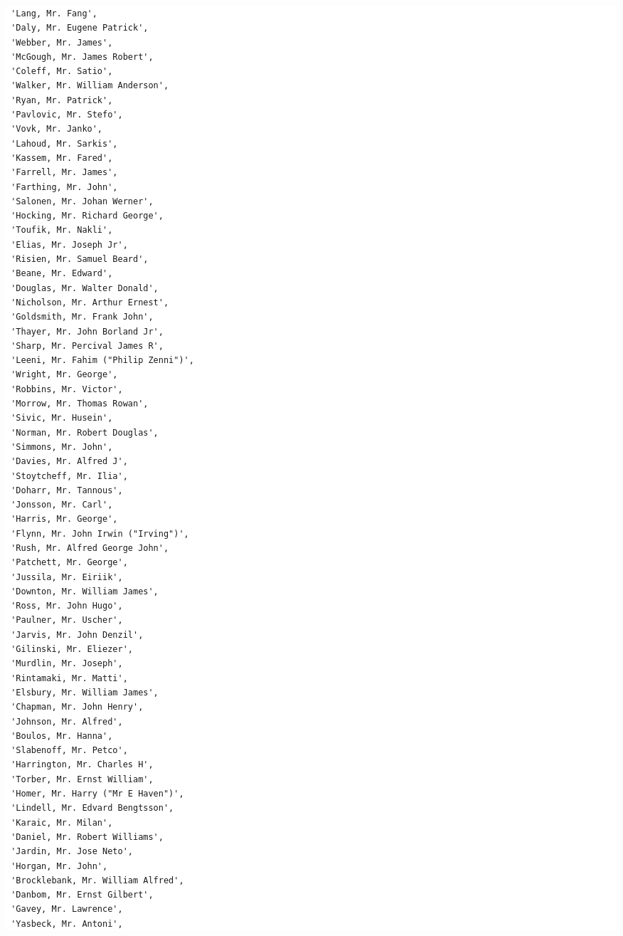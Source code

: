      'Lang, Mr. Fang',
     'Daly, Mr. Eugene Patrick',
     'Webber, Mr. James',
     'McGough, Mr. James Robert',
     'Coleff, Mr. Satio',
     'Walker, Mr. William Anderson',
     'Ryan, Mr. Patrick',
     'Pavlovic, Mr. Stefo',
     'Vovk, Mr. Janko',
     'Lahoud, Mr. Sarkis',
     'Kassem, Mr. Fared',
     'Farrell, Mr. James',
     'Farthing, Mr. John',
     'Salonen, Mr. Johan Werner',
     'Hocking, Mr. Richard George',
     'Toufik, Mr. Nakli',
     'Elias, Mr. Joseph Jr',
     'Risien, Mr. Samuel Beard',
     'Beane, Mr. Edward',
     'Douglas, Mr. Walter Donald',
     'Nicholson, Mr. Arthur Ernest',
     'Goldsmith, Mr. Frank John',
     'Thayer, Mr. John Borland Jr',
     'Sharp, Mr. Percival James R',
     'Leeni, Mr. Fahim ("Philip Zenni")',
     'Wright, Mr. George',
     'Robbins, Mr. Victor',
     'Morrow, Mr. Thomas Rowan',
     'Sivic, Mr. Husein',
     'Norman, Mr. Robert Douglas',
     'Simmons, Mr. John',
     'Davies, Mr. Alfred J',
     'Stoytcheff, Mr. Ilia',
     'Doharr, Mr. Tannous',
     'Jonsson, Mr. Carl',
     'Harris, Mr. George',
     'Flynn, Mr. John Irwin ("Irving")',
     'Rush, Mr. Alfred George John',
     'Patchett, Mr. George',
     'Jussila, Mr. Eiriik',
     'Downton, Mr. William James',
     'Ross, Mr. John Hugo',
     'Paulner, Mr. Uscher',
     'Jarvis, Mr. John Denzil',
     'Gilinski, Mr. Eliezer',
     'Murdlin, Mr. Joseph',
     'Rintamaki, Mr. Matti',
     'Elsbury, Mr. William James',
     'Chapman, Mr. John Henry',
     'Johnson, Mr. Alfred',
     'Boulos, Mr. Hanna',
     'Slabenoff, Mr. Petco',
     'Harrington, Mr. Charles H',
     'Torber, Mr. Ernst William',
     'Homer, Mr. Harry ("Mr E Haven")',
     'Lindell, Mr. Edvard Bengtsson',
     'Karaic, Mr. Milan',
     'Daniel, Mr. Robert Williams',
     'Jardin, Mr. Jose Neto',
     'Horgan, Mr. John',
     'Brocklebank, Mr. William Alfred',
     'Danbom, Mr. Ernst Gilbert',
     'Gavey, Mr. Lawrence',
     'Yasbeck, Mr. Antoni',
